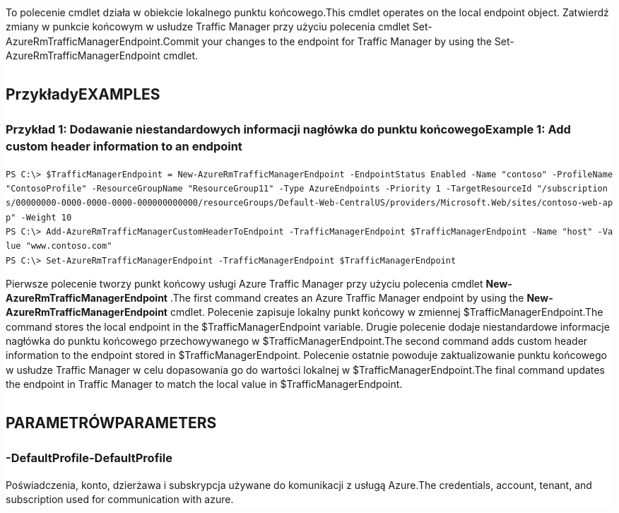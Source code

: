 <span data-ttu-id="bd65f-108">To polecenie cmdlet działa w obiekcie lokalnego punktu końcowego.</span><span class="sxs-lookup"><span data-stu-id="bd65f-108">This cmdlet operates on the local endpoint object.</span></span>
<span data-ttu-id="bd65f-109">Zatwierdź zmiany w punkcie końcowym w usłudze Traffic Manager przy użyciu polecenia cmdlet Set-AzureRmTrafficManagerEndpoint.</span><span class="sxs-lookup"><span data-stu-id="bd65f-109">Commit your changes to the endpoint for Traffic Manager by using the Set-AzureRmTrafficManagerEndpoint cmdlet.</span></span>

## <span data-ttu-id="bd65f-110">Przykłady</span><span class="sxs-lookup"><span data-stu-id="bd65f-110">EXAMPLES</span></span>

### <span data-ttu-id="bd65f-111">Przykład 1: Dodawanie niestandardowych informacji nagłówka do punktu końcowego</span><span class="sxs-lookup"><span data-stu-id="bd65f-111">Example 1: Add custom header information to an endpoint</span></span>
```
PS C:\> $TrafficManagerEndpoint = New-AzureRmTrafficManagerEndpoint -EndpointStatus Enabled -Name "contoso" -ProfileName "ContosoProfile" -ResourceGroupName "ResourceGroup11" -Type AzureEndpoints -Priority 1 -TargetResourceId "/subscriptions/00000000-0000-0000-0000-000000000000/resourceGroups/Default-Web-CentralUS/providers/Microsoft.Web/sites/contoso-web-app" -Weight 10
PS C:\> Add-AzureRmTrafficManagerCustomHeaderToEndpoint -TrafficManagerEndpoint $TrafficManagerEndpoint -Name "host" -Value "www.contoso.com"
PS C:\> Set-AzureRmTrafficManagerEndpoint -TrafficManagerEndpoint $TrafficManagerEndpoint
```

<span data-ttu-id="bd65f-112">Pierwsze polecenie tworzy punkt końcowy usługi Azure Traffic Manager przy użyciu polecenia cmdlet **New-AzureRmTrafficManagerEndpoint** .</span><span class="sxs-lookup"><span data-stu-id="bd65f-112">The first command creates an Azure Traffic Manager endpoint by using the **New-AzureRmTrafficManagerEndpoint** cmdlet.</span></span>
<span data-ttu-id="bd65f-113">Polecenie zapisuje lokalny punkt końcowy w zmiennej $TrafficManagerEndpoint.</span><span class="sxs-lookup"><span data-stu-id="bd65f-113">The command stores the local endpoint in the $TrafficManagerEndpoint variable.</span></span>
<span data-ttu-id="bd65f-114">Drugie polecenie dodaje niestandardowe informacje nagłówka do punktu końcowego przechowywanego w $TrafficManagerEndpoint.</span><span class="sxs-lookup"><span data-stu-id="bd65f-114">The second command adds custom header information to the endpoint stored in $TrafficManagerEndpoint.</span></span>
<span data-ttu-id="bd65f-115">Polecenie ostatnie powoduje zaktualizowanie punktu końcowego w usłudze Traffic Manager w celu dopasowania go do wartości lokalnej w $TrafficManagerEndpoint.</span><span class="sxs-lookup"><span data-stu-id="bd65f-115">The final command updates the endpoint in Traffic Manager to match the local value in $TrafficManagerEndpoint.</span></span>

## <span data-ttu-id="bd65f-116">PARAMETRÓW</span><span class="sxs-lookup"><span data-stu-id="bd65f-116">PARAMETERS</span></span>

### <span data-ttu-id="bd65f-117">-DefaultProfile</span><span class="sxs-lookup"><span data-stu-id="bd65f-117">-DefaultProfile</span></span>
<span data-ttu-id="bd65f-118">Poświadczenia, konto, dzierżawa i subskrypcja używane do komunikacji z usługą Azure.</span><span class="sxs-lookup"><span data-stu-id="bd65f-118">The credentials, account, tenant, and subscription used for communication with azure.</span></span>
